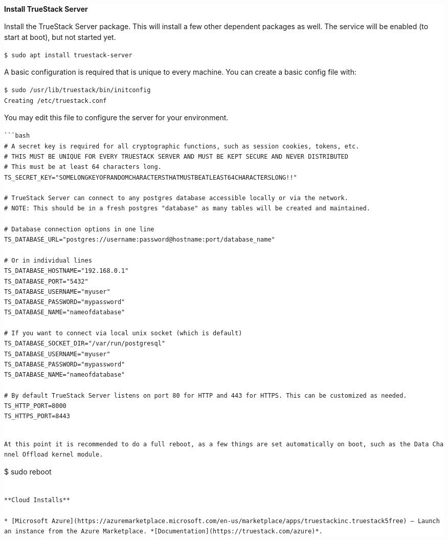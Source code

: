 **Install TrueStack Server**

Install the TrueStack Server package. This will install a few other dependent packages as well. The service will be enabled (to start at boot), but not started yet.

```
$ sudo apt install truestack-server

```

A basic configuration is required that is unique to every machine. You can create a basic config file with:

```
$ sudo /usr/lib/truestack/bin/initconfig
Creating /etc/truestack.conf

```

You may edit this file to configure the server for your environment.

```
```bash
# A secret key is required for all cryptographic functions, such as session cookies, tokens, etc.
# THIS MUST BE UNIQUE FOR EVERY TRUESTACK SERVER AND MUST BE KEPT SECURE AND NEVER DISTRIBUTED
# This must be at least 64 characters long.
TS_SECRET_KEY="SOMELONGKEYOFRANDOMCHARACTERSTHATMUSTBEATLEAST64CHARACTERSLONG!!"

# TrueStack Server can connect to any postgres database accessible locally or via the network.
# NOTE: This should be in a fresh postgres "database" as many tables will be created and maintained.

# Database connection options in one line
TS_DATABASE_URL="postgres://username:password@hostname:port/database_name"

# Or in individual lines
TS_DATABASE_HOSTNAME="192.168.0.1"
TS_DATABASE_PORT="5432"
TS_DATABASE_USERNAME="myuser"
TS_DATABASE_PASSWORD="mypassword"
TS_DATABASE_NAME="nameofdatabase"

# If you want to connect via local unix socket (which is default)
TS_DATABASE_SOCKET_DIR="/var/run/postgresql"
TS_DATABASE_USERNAME="myuser"
TS_DATABASE_PASSWORD="mypassword"
TS_DATABASE_NAME="nameofdatabase"

# By default TrueStack Server listens on port 80 for HTTP and 443 for HTTPS. This can be customized as needed.
TS_HTTP_PORT=8000
TS_HTTPS_PORT=8443
```

```

At this point it is recommended to do a full reboot, as a few things are set automatically on boot, such as the Data Channel Offload kernel module.

```
$ sudo reboot
```

**Cloud Installs**

* [Microsoft Azure](https://azuremarketplace.microsoft.com/en-us/marketplace/apps/truestackinc.truestack5free) – Launch an instance from the Azure Marketplace. *[Documentation](https://truestack.com/azure)*.
```